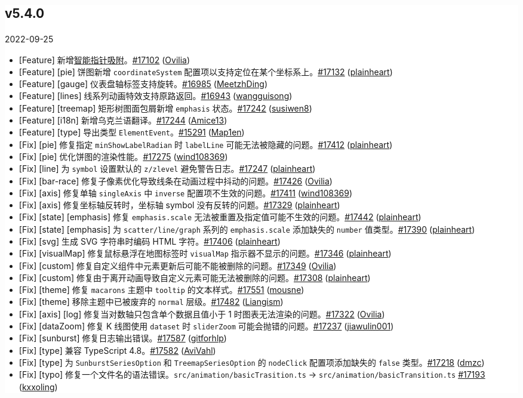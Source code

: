 ## v5.4.0
<div class="time">2022-09-25</div>

+ [Feature] 新增[智能指针吸附](/handbook/zh/how-to/interaction/coarse-pointer)。[#17102](https://github.com/apache/echarts/issues/17102) ([Ovilia](https://github.com/Ovilia))
+ [Feature] [pie] 饼图新增 `coordinateSystem` 配置项以支持定位在某个坐标系上。[#17132](https://github.com/apache/echarts/issues/17132) ([plainheart](https://github.com/plainheart))
+ [Feature] [gauge] 仪表盘轴标签支持旋转。[#16985](https://github.com/apache/echarts/issues/16985) ([MeetzhDing](https://github.com/MeetzhDing))
+ [Feature] [lines] 线系列动画特效支持原路返回。[#16943](https://github.com/apache/echarts/issues/16943) ([wangguisong](https://github.com/wangguisong))
+ [Feature] [treemap] 矩形树图面包屑新增 `emphasis` 状态。[#17242](https://github.com/apache/echarts/issues/17242) ([susiwen8](https://github.com/susiwen8))
+ [Feature] [i18n] 新增乌克兰语翻译。[#17244](https://github.com/apache/echarts/issues/17244) ([Amice13](https://github.com/Amice13))
+ [Feature] [type] 导出类型 `ElementEvent`。[#15291](https://github.com/apache/echarts/issues/15291) ([Map1en](https://github.com/Map1en))
+ [Fix] [pie] 修复指定 `minShowLabelRadian` 时 `labelLine` 可能无法被隐藏的问题。[#17412](https://github.com/apache/echarts/issues/17412) ([plainheart](https://github.com/plainheart))
+ [Fix] [pie] 优化饼图的渲染性能。[#17275](https://github.com/apache/echarts/issues/17275) ([wind108369](https://github.com/wind108369))
+ [Fix] [line] 为 `symbol` 设置默认的 `z/zlevel` 避免警告日志。[#17247](https://github.com/apache/echarts/issues/17247) ([plainheart](https://github.com/plainheart))
+ [Fix] [bar-race] 修复子像素优化导致线条在动画过程中抖动的问题。[#17426](https://github.com/apache/echarts/issues/17426) ([Ovilia](https://github.com/Ovilia))
+ [Fix] [axis] 修复单轴 `singleAxis` 中 `inverse` 配置项不生效的问题。[#17411](https://github.com/apache/echarts/issues/17411) ([wind108369](https://github.com/wind108369))
+ [Fix] [axis] 修复坐标轴反转时，坐标轴 symbol 没有反转的问题。[#17329](https://github.com/apache/echarts/issues/17329) ([plainheart](https://github.com/plainheart))
+ [Fix] [state] [emphasis] 修复 `emphasis.scale` 无法被重置及指定值可能不生效的问题。[#17442](https://github.com/apache/echarts/issues/17442) ([plainheart](https://github.com/plainheart))
+ [Fix] [state] [emphasis] 为 `scatter/line/graph` 系列的 `emphasis.scale` 添加缺失的 `number` 值类型。[#17390](https://github.com/apache/echarts/issues/17390) ([plainheart](https://github.com/plainheart))
+ [Fix] [svg] 生成 SVG 字符串时编码 HTML 字符。[#17406](https://github.com/apache/echarts/issues/17406) ([plainheart](https://github.com/plainheart))
+ [Fix] [visualMap] 修复鼠标悬浮在地图标签时 `visualMap` 指示器不显示的问题。[#17346](https://github.com/apache/echarts/issues/17346) ([plainheart](https://github.com/plainheart))
+ [Fix] [custom] 修复自定义组件中元素更新后可能不能被删除的问题。[#17349](https://github.com/apache/echarts/issues/17349) ([Ovilia](https://github.com/Ovilia))
+ [Fix] [custom] 修复由于离开动画导致自定义元素可能无法被删除的问题。[#17308](https://github.com/apache/echarts/issues/17308) ([plainheart](https://github.com/plainheart))
+ [Fix] [theme] 修复 `macarons` 主题中 `tooltip` 的文本样式。[#17551](https://github.com/apache/echarts/issues/17551) ([mousne](https://github.com/mousne))
+ [Fix] [theme] 移除主题中已被废弃的 `normal` 层级。[#17482](https://github.com/apache/echarts/issues/17482) ([Liangism](https://github.com/Liangism))
+ [Fix] [axis] [log] 修复当对数轴只包含单个数据且值小于 1 时图表无法渲染的问题。[#17322](https://github.com/apache/echarts/issues/17322) ([Ovilia](https://github.com/Ovilia))
+ [Fix] [dataZoom] 修复 K 线图使用 `dataset` 时 `sliderZoom` 可能会抛错的问题。[#17237](https://github.com/apache/echarts/issues/17237) ([jiawulin001](https://github.com/jiawulin001))
+ [Fix] [sunburst] 修复日志输出错误。[#17587](https://github.com/apache/echarts/issues/17587) ([gitforhlp](https://github.com/gitforhlp))
+ [Fix] [type] 兼容 TypeScript 4.8。[#17582](https://github.com/apache/echarts/issues/17582) ([AviVahl](https://github.com/AviVahl))
+ [Fix] [type] 为 `SunburstSeriesOption` 和 `TreemapSeriesOption` 的 `nodeClick` 配置项添加缺失的 `false` 类型。[#17218](https://github.com/apache/echarts/issues/17218) ([dmzc](https://github.com/dmzc))
+ [Fix] [typo] 修复一个文件名的语法错误。`src/animation/basicTrasition.ts` → `src/animation/basicTransition.ts`
 [#17193](https://github.com/apache/echarts/issues/17193) ([kxxoling](https://github.com/kxxoling))
